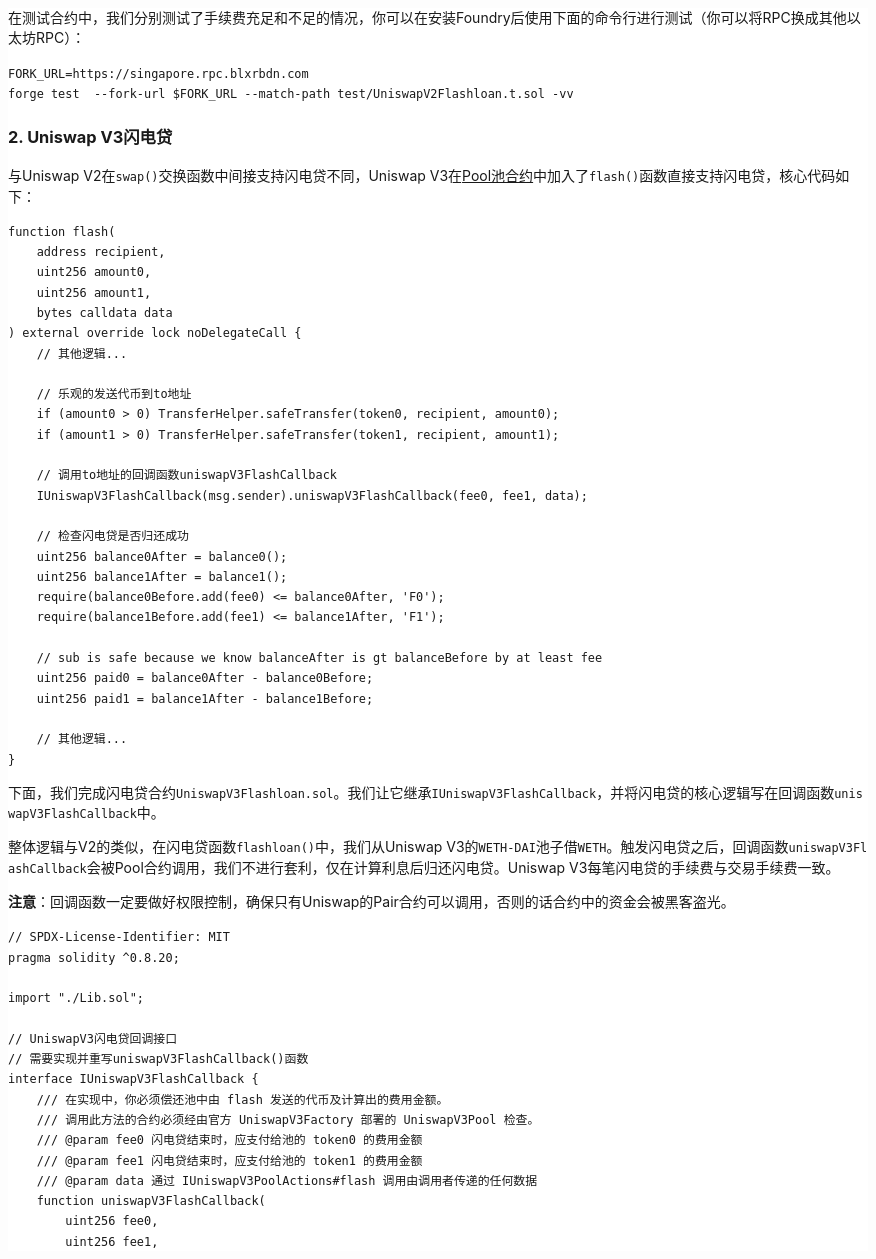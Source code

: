 在测试合约中，我们分别测试了手续费充足和不足的情况，你可以在安装Foundry后使用下面的命令行进行测试（你可以将RPC换成其他以太坊RPC）：

```shell
FORK_URL=https://singapore.rpc.blxrbdn.com
forge test  --fork-url $FORK_URL --match-path test/UniswapV2Flashloan.t.sol -vv
```

### 2. Uniswap V3闪电贷

与Uniswap V2在`swap()`交换函数中间接支持闪电贷不同，Uniswap V3在[Pool池合约](https://github.com/Uniswap/v3-core/blob/main/contracts/UniswapV3Pool.sol#L791C1-L835C1)中加入了`flash()`函数直接支持闪电贷，核心代码如下：

```solidity
function flash(
    address recipient,
    uint256 amount0,
    uint256 amount1,
    bytes calldata data
) external override lock noDelegateCall {
    // 其他逻辑...

    // 乐观的发送代币到to地址
    if (amount0 > 0) TransferHelper.safeTransfer(token0, recipient, amount0);
    if (amount1 > 0) TransferHelper.safeTransfer(token1, recipient, amount1);

    // 调用to地址的回调函数uniswapV3FlashCallback
    IUniswapV3FlashCallback(msg.sender).uniswapV3FlashCallback(fee0, fee1, data);

    // 检查闪电贷是否归还成功
    uint256 balance0After = balance0();
    uint256 balance1After = balance1();
    require(balance0Before.add(fee0) <= balance0After, 'F0');
    require(balance1Before.add(fee1) <= balance1After, 'F1');

    // sub is safe because we know balanceAfter is gt balanceBefore by at least fee
    uint256 paid0 = balance0After - balance0Before;
    uint256 paid1 = balance1After - balance1Before;

    // 其他逻辑...
}
```

下面，我们完成闪电贷合约`UniswapV3Flashloan.sol`。我们让它继承`IUniswapV3FlashCallback`，并将闪电贷的核心逻辑写在回调函数`uniswapV3FlashCallback`中。

整体逻辑与V2的类似，在闪电贷函数`flashloan()`中，我们从Uniswap V3的`WETH-DAI`池子借`WETH`。触发闪电贷之后，回调函数`uniswapV3FlashCallback`会被Pool合约调用，我们不进行套利，仅在计算利息后归还闪电贷。Uniswap V3每笔闪电贷的手续费与交易手续费一致。

**注意**：回调函数一定要做好权限控制，确保只有Uniswap的Pair合约可以调用，否则的话合约中的资金会被黑客盗光。

```solidity
// SPDX-License-Identifier: MIT
pragma solidity ^0.8.20;

import "./Lib.sol";

// UniswapV3闪电贷回调接口
// 需要实现并重写uniswapV3FlashCallback()函数
interface IUniswapV3FlashCallback {
    /// 在实现中，你必须偿还池中由 flash 发送的代币及计算出的费用金额。
    /// 调用此方法的合约必须经由官方 UniswapV3Factory 部署的 UniswapV3Pool 检查。
    /// @param fee0 闪电贷结束时，应支付给池的 token0 的费用金额
    /// @param fee1 闪电贷结束时，应支付给池的 token1 的费用金额
    /// @param data 通过 IUniswapV3PoolActions#flash 调用由调用者传递的任何数据
    function uniswapV3FlashCallback(
        uint256 fee0,
        uint256 fee1,
```